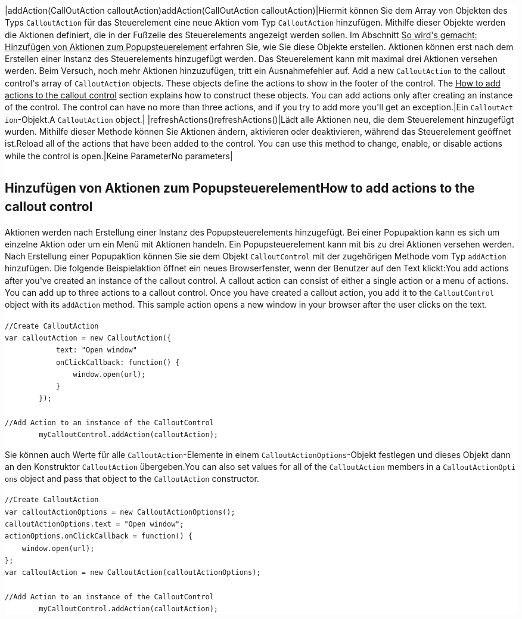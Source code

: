|<span data-ttu-id="f5c9a-223">addAction(CallOutAction calloutAction)</span><span class="sxs-lookup"><span data-stu-id="f5c9a-223">addAction(CallOutAction calloutAction)</span></span>|<span data-ttu-id="f5c9a-p120">Hiermit können Sie dem Array von Objekten des Typs  `CalloutAction` für das Steuerelement eine neue Aktion vom Typ `CalloutAction` hinzufügen. Mithilfe dieser Objekte werden die Aktionen definiert, die in der Fußzeile des Steuerelements angezeigt werden sollen. Im Abschnitt [So wird's gemacht: Hinzufügen von Aktionen zum Popupsteuerelement](#AddActions) erfahren Sie, wie Sie diese Objekte erstellen. Aktionen können erst nach dem Erstellen einer Instanz des Steuerelements hinzugefügt werden. Das Steuerelement kann mit maximal drei Aktionen versehen werden. Beim Versuch, noch mehr Aktionen hinzuzufügen, tritt ein Ausnahmefehler auf. </span><span class="sxs-lookup"><span data-stu-id="f5c9a-p120">Add a new  `CalloutAction` to the callout control's array of `CalloutAction` objects. These objects define the actions to show in the footer of the control. The [How to add actions to the callout control](#AddActions) section explains how to construct these objects. You can add actions only after creating an instance of the control. The control can have no more than three actions, and if you try to add more you'll get an exception.</span></span>|<span data-ttu-id="f5c9a-229">Ein `CalloutAction`-Objekt.</span><span class="sxs-lookup"><span data-stu-id="f5c9a-229">A  `CalloutAction` object.</span></span>|
|<span data-ttu-id="f5c9a-230">refreshActions()</span><span class="sxs-lookup"><span data-stu-id="f5c9a-230">refreshActions()</span></span>|<span data-ttu-id="f5c9a-p121">Lädt alle Aktionen neu, die dem Steuerelement hinzugefügt wurden. Mithilfe dieser Methode können Sie Aktionen ändern, aktivieren oder deaktivieren, während das Steuerelement geöffnet ist.</span><span class="sxs-lookup"><span data-stu-id="f5c9a-p121">Reload all of the actions that have been added to the control. You can use this method to change, enable, or disable actions while the control is open.</span></span>|<span data-ttu-id="f5c9a-233">Keine Parameter</span><span class="sxs-lookup"><span data-stu-id="f5c9a-233">No parameters</span></span>|

## <a name="how-to-add-actions-to-the-callout-control"></a><span data-ttu-id="f5c9a-234">Hinzufügen von Aktionen zum Popupsteuerelement</span><span class="sxs-lookup"><span data-stu-id="f5c9a-234">How to add actions to the callout control</span></span>
<span data-ttu-id="f5c9a-235"><a name="AddActions"> </a></span><span class="sxs-lookup"><span data-stu-id="f5c9a-235"><a name="AddActions"> </a></span></span>

<span data-ttu-id="f5c9a-p122">Aktionen werden nach Erstellung einer Instanz des Popupsteuerelements hinzugefügt. Bei einer Popupaktion kann es sich um einzelne Aktion oder um ein Menü mit Aktionen handeln. Ein Popupsteuerelement kann mit bis zu drei Aktionen versehen werden. Nach Erstellung einer Popupaktion können Sie sie dem Objekt  `CalloutControl` mit der zugehörigen Methode vom Typ `addAction` hinzufügen. Die folgende Beispielaktion öffnet ein neues Browserfenster, wenn der Benutzer auf den Text klickt:</span><span class="sxs-lookup"><span data-stu-id="f5c9a-p122">You add actions after you've created an instance of the callout control. A callout action can consist of either a single action or a menu of actions. You can add up to three actions to a callout control. Once you have created a callout action, you add it to the  `CalloutControl` object with its `addAction` method. This sample action opens a new window in your browser after the user clicks on the text.</span></span>
 

 

```
//Create CalloutAction
var calloutAction = new CalloutAction({
            text: "Open window"
            onClickCallback: function() {                
                window.open(url);
            }
        });

//Add Action to an instance of the CalloutControl        
        myCalloutControl.addAction(calloutAction);
```

<span data-ttu-id="f5c9a-241">Sie können auch Werte für alle `CalloutAction`-Elemente in einem `CalloutActionOptions`-Objekt festlegen und dieses Objekt dann an den Konstruktor `CalloutAction` übergeben.</span><span class="sxs-lookup"><span data-stu-id="f5c9a-241">You can also set values for all of the  `CalloutAction` members in a `CalloutActionOptions` object and pass that object to the `CalloutAction` constructor.</span></span>
 

 



```
//Create CalloutAction
var calloutActionOptions = new CalloutActionOptions();
calloutActionOptions.text = "Open window";
actionOptions.onClickCallback = function() {
    window.open(url);
};
var calloutAction = new CalloutAction(calloutActionOptions);

//Add Action to an instance of the CalloutControl        
        myCalloutControl.addAction(calloutAction);
```
